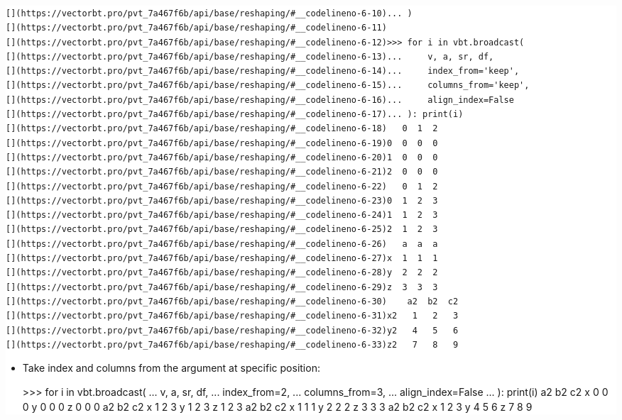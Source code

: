     [](https://vectorbt.pro/pvt_7a467f6b/api/base/reshaping/#__codelineno-6-10)... )
    [](https://vectorbt.pro/pvt_7a467f6b/api/base/reshaping/#__codelineno-6-11)
    [](https://vectorbt.pro/pvt_7a467f6b/api/base/reshaping/#__codelineno-6-12)>>> for i in vbt.broadcast(
    [](https://vectorbt.pro/pvt_7a467f6b/api/base/reshaping/#__codelineno-6-13)...     v, a, sr, df,
    [](https://vectorbt.pro/pvt_7a467f6b/api/base/reshaping/#__codelineno-6-14)...     index_from='keep',
    [](https://vectorbt.pro/pvt_7a467f6b/api/base/reshaping/#__codelineno-6-15)...     columns_from='keep',
    [](https://vectorbt.pro/pvt_7a467f6b/api/base/reshaping/#__codelineno-6-16)...     align_index=False
    [](https://vectorbt.pro/pvt_7a467f6b/api/base/reshaping/#__codelineno-6-17)... ): print(i)
    [](https://vectorbt.pro/pvt_7a467f6b/api/base/reshaping/#__codelineno-6-18)   0  1  2
    [](https://vectorbt.pro/pvt_7a467f6b/api/base/reshaping/#__codelineno-6-19)0  0  0  0
    [](https://vectorbt.pro/pvt_7a467f6b/api/base/reshaping/#__codelineno-6-20)1  0  0  0
    [](https://vectorbt.pro/pvt_7a467f6b/api/base/reshaping/#__codelineno-6-21)2  0  0  0
    [](https://vectorbt.pro/pvt_7a467f6b/api/base/reshaping/#__codelineno-6-22)   0  1  2
    [](https://vectorbt.pro/pvt_7a467f6b/api/base/reshaping/#__codelineno-6-23)0  1  2  3
    [](https://vectorbt.pro/pvt_7a467f6b/api/base/reshaping/#__codelineno-6-24)1  1  2  3
    [](https://vectorbt.pro/pvt_7a467f6b/api/base/reshaping/#__codelineno-6-25)2  1  2  3
    [](https://vectorbt.pro/pvt_7a467f6b/api/base/reshaping/#__codelineno-6-26)   a  a  a
    [](https://vectorbt.pro/pvt_7a467f6b/api/base/reshaping/#__codelineno-6-27)x  1  1  1
    [](https://vectorbt.pro/pvt_7a467f6b/api/base/reshaping/#__codelineno-6-28)y  2  2  2
    [](https://vectorbt.pro/pvt_7a467f6b/api/base/reshaping/#__codelineno-6-29)z  3  3  3
    [](https://vectorbt.pro/pvt_7a467f6b/api/base/reshaping/#__codelineno-6-30)    a2  b2  c2
    [](https://vectorbt.pro/pvt_7a467f6b/api/base/reshaping/#__codelineno-6-31)x2   1   2   3
    [](https://vectorbt.pro/pvt_7a467f6b/api/base/reshaping/#__codelineno-6-32)y2   4   5   6
    [](https://vectorbt.pro/pvt_7a467f6b/api/base/reshaping/#__codelineno-6-33)z2   7   8   9
    

  * Take index and columns from the argument at specific position:


    
    
    [](https://vectorbt.pro/pvt_7a467f6b/api/base/reshaping/#__codelineno-7-1)>>> for i in vbt.broadcast(
    [](https://vectorbt.pro/pvt_7a467f6b/api/base/reshaping/#__codelineno-7-2)...     v, a, sr, df,
    [](https://vectorbt.pro/pvt_7a467f6b/api/base/reshaping/#__codelineno-7-3)...     index_from=2,
    [](https://vectorbt.pro/pvt_7a467f6b/api/base/reshaping/#__codelineno-7-4)...     columns_from=3,
    [](https://vectorbt.pro/pvt_7a467f6b/api/base/reshaping/#__codelineno-7-5)...     align_index=False
    [](https://vectorbt.pro/pvt_7a467f6b/api/base/reshaping/#__codelineno-7-6)... ): print(i)
    [](https://vectorbt.pro/pvt_7a467f6b/api/base/reshaping/#__codelineno-7-7)   a2  b2  c2
    [](https://vectorbt.pro/pvt_7a467f6b/api/base/reshaping/#__codelineno-7-8)x   0   0   0
    [](https://vectorbt.pro/pvt_7a467f6b/api/base/reshaping/#__codelineno-7-9)y   0   0   0
    [](https://vectorbt.pro/pvt_7a467f6b/api/base/reshaping/#__codelineno-7-10)z   0   0   0
    [](https://vectorbt.pro/pvt_7a467f6b/api/base/reshaping/#__codelineno-7-11)   a2  b2  c2
    [](https://vectorbt.pro/pvt_7a467f6b/api/base/reshaping/#__codelineno-7-12)x   1   2   3
    [](https://vectorbt.pro/pvt_7a467f6b/api/base/reshaping/#__codelineno-7-13)y   1   2   3
    [](https://vectorbt.pro/pvt_7a467f6b/api/base/reshaping/#__codelineno-7-14)z   1   2   3
    [](https://vectorbt.pro/pvt_7a467f6b/api/base/reshaping/#__codelineno-7-15)   a2  b2  c2
    [](https://vectorbt.pro/pvt_7a467f6b/api/base/reshaping/#__codelineno-7-16)x   1   1   1
    [](https://vectorbt.pro/pvt_7a467f6b/api/base/reshaping/#__codelineno-7-17)y   2   2   2
    [](https://vectorbt.pro/pvt_7a467f6b/api/base/reshaping/#__codelineno-7-18)z   3   3   3
    [](https://vectorbt.pro/pvt_7a467f6b/api/base/reshaping/#__codelineno-7-19)   a2  b2  c2
    [](https://vectorbt.pro/pvt_7a467f6b/api/base/reshaping/#__codelineno-7-20)x   1   2   3
    [](https://vectorbt.pro/pvt_7a467f6b/api/base/reshaping/#__codelineno-7-21)y   4   5   6
    [](https://vectorbt.pro/pvt_7a467f6b/api/base/reshaping/#__codelineno-7-22)z   7   8   9
    